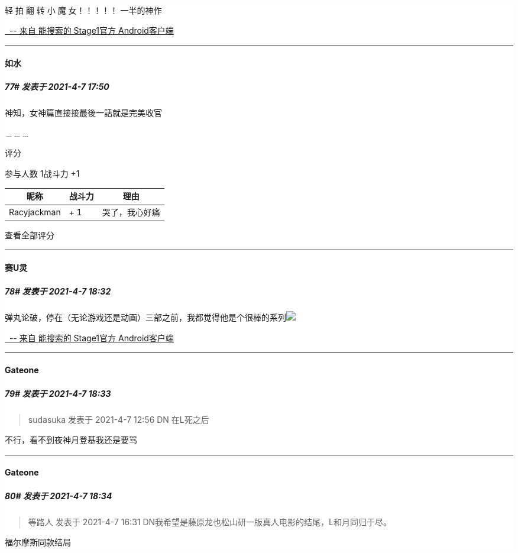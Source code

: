 
轻 拍 翻 转 小 魔 女！！！！！
一半的神作

[  -- 来自 能搜索的 Stage1官方 Android客户端](https://www.coolapk.com/apk/140634)


-----

####  如水  
##### 77#       发表于 2021-4-7 17:50


神知，女神篇直接接最後一話就是完美收官


﹍﹍﹍

评分


 参与人数 1战斗力 +1

|昵称|战斗力|理由|
|----|---|---|
| Racyjackman| + 1|哭了，我心好痛|


查看全部评分


-----

####  赛U灵  
##### 78#       发表于 2021-4-7 18:32


弹丸论破，停在（无论游戏还是动画）三部之前，我都觉得他是个很棒的系列<img src="https://static.saraba1st.com/image/smiley/face2017/035.png" referrerpolicy="no-referrer">

[  -- 来自 能搜索的 Stage1官方 Android客户端](https://www.coolapk.com/apk/140634)


-----

####  Gateone  
##### 79#       发表于 2021-4-7 18:33


<blockquote>sudasuka 发表于 2021-4-7 12:56
DN 在L死之后</blockquote>
不行，看不到夜神月登基我还是要骂


-----

####  Gateone  
##### 80#       发表于 2021-4-7 18:34


<blockquote>等路人 发表于 2021-4-7 16:31
DN我希望是藤原龙也松山研一版真人电影的结尾，L和月同归于尽。</blockquote>
福尔摩斯同款结局
